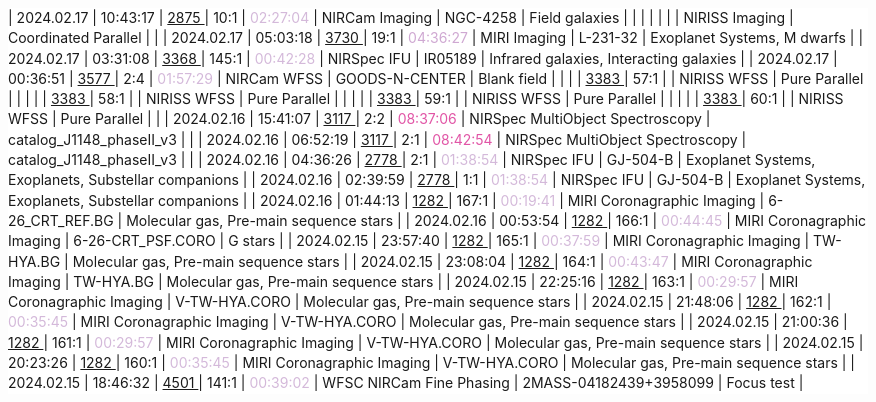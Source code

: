 | 2024.02.17 | 10:43:17  | <a href="https://www.stsci.edu/jwst-program-info/program/?program=2875"> 2875 </a> |  10:1  |  <span style="color:#d4b9da;"> 02:27:04 </span>  | NIRCam Imaging                        | NGC-4258                                     |  Field galaxies                                   |
|  |  |  |   |  |  NIRISS Imaging                        | Coordinated Parallel  |   |
| 2024.02.17 | 05:03:18  | <a href="https://www.stsci.edu/jwst-program-info/program/?program=3730"> 3730 </a> |  19:1  |  <span style="color:#cfa8d2;"> 04:36:27 </span>  | MIRI Imaging                          | L-231-32                                     |  Exoplanet Systems,  M dwarfs                     |
| 2024.02.17 | 03:31:08  | <a href="https://www.stsci.edu/jwst-program-info/program/?program=3368"> 3368 </a> | 145:1  |  <span style="color:#d4b9da;"> 00:42:28 </span>  | NIRSpec IFU              | IR05189                                      |  Infrared galaxies,  Interacting galaxies         |
| 2024.02.17 | 00:36:51  | <a href="https://www.stsci.edu/jwst-program-info/program/?program=3577"> 3577 </a> |   2:4  |  <span style="color:#d4b9da;"> 01:57:29 </span>  | NIRCam WFSS  | GOODS-N-CENTER                               |  Blank field                                      |
|  |  | <a href="https://www.stsci.edu/jwst-program-info/program/?program=3383"> 3383 </a> |  57:1  |  |  NIRISS WFSS  | Pure Parallel  |   |
|  |  | <a href="https://www.stsci.edu/jwst-program-info/program/?program=3383"> 3383 </a> |  58:1  |  |  NIRISS WFSS  | Pure Parallel  |   |
|  |  | <a href="https://www.stsci.edu/jwst-program-info/program/?program=3383"> 3383 </a> |  59:1  |  |  NIRISS WFSS  | Pure Parallel  |   |
|  |  | <a href="https://www.stsci.edu/jwst-program-info/program/?program=3383"> 3383 </a> |  60:1  |  |  NIRISS WFSS  | Pure Parallel  |   |
| 2024.02.16 | 15:41:07  | <a href="https://www.stsci.edu/jwst-program-info/program/?program=3117"> 3117 </a> |   2:2  |  <span style="color:#e155a6;"> 08:37:06 </span>  | NIRSpec MultiObject Spectroscopy      | catalog_J1148_phaseII_v3                     |                                                   |
| 2024.02.16 | 06:52:19  | <a href="https://www.stsci.edu/jwst-program-info/program/?program=3117"> 3117 </a> |   2:1  |  <span style="color:#e155a6;"> 08:42:54 </span>  | NIRSpec MultiObject Spectroscopy      | catalog_J1148_phaseII_v3                     |                                                   |
| 2024.02.16 | 04:36:26  | <a href="https://www.stsci.edu/jwst-program-info/program/?program=2778"> 2778 </a> |   2:1  |  <span style="color:#d4b9da;"> 01:38:54 </span>  | NIRSpec IFU              | GJ-504-B                                     |  Exoplanet Systems,  Exoplanets,  Substellar companions |
| 2024.02.16 | 02:39:59  | <a href="https://www.stsci.edu/jwst-program-info/program/?program=2778"> 2778 </a> |   1:1  |  <span style="color:#d4b9da;"> 01:38:54 </span>  | NIRSpec IFU              | GJ-504-B                                     |  Exoplanet Systems,  Exoplanets,  Substellar companions |
| 2024.02.16 | 01:44:13  | <a href="https://www.stsci.edu/jwst-program-info/program/?program=1282"> 1282 </a> | 167:1  |  <span style="color:#d4b9da;"> 00:19:41 </span>  | MIRI Coronagraphic Imaging            | 6-26_CRT_REF.BG                              |  Molecular gas,  Pre-main sequence stars          |
| 2024.02.16 | 00:53:54  | <a href="https://www.stsci.edu/jwst-program-info/program/?program=1282"> 1282 </a> | 166:1  |  <span style="color:#d4b9da;"> 00:44:45 </span>  | MIRI Coronagraphic Imaging            | 6-26-CRT_PSF.CORO                            |  G stars                                          |
| 2024.02.15 | 23:57:40  | <a href="https://www.stsci.edu/jwst-program-info/program/?program=1282"> 1282 </a> | 165:1  |  <span style="color:#d4b9da;"> 00:37:59 </span>  | MIRI Coronagraphic Imaging            | TW-HYA.BG                                    |  Molecular gas,  Pre-main sequence stars          |
| 2024.02.15 | 23:08:04  | <a href="https://www.stsci.edu/jwst-program-info/program/?program=1282"> 1282 </a> | 164:1  |  <span style="color:#d4b9da;"> 00:43:47 </span>  | MIRI Coronagraphic Imaging            | TW-HYA.BG                                    |  Molecular gas,  Pre-main sequence stars          |
| 2024.02.15 | 22:25:16  | <a href="https://www.stsci.edu/jwst-program-info/program/?program=1282"> 1282 </a> | 163:1  |  <span style="color:#d4b9da;"> 00:29:57 </span>  | MIRI Coronagraphic Imaging            | V-TW-HYA.CORO                                |  Molecular gas,  Pre-main sequence stars          |
| 2024.02.15 | 21:48:06  | <a href="https://www.stsci.edu/jwst-program-info/program/?program=1282"> 1282 </a> | 162:1  |  <span style="color:#d4b9da;"> 00:35:45 </span>  | MIRI Coronagraphic Imaging            | V-TW-HYA.CORO                                |  Molecular gas,  Pre-main sequence stars          |
| 2024.02.15 | 21:00:36  | <a href="https://www.stsci.edu/jwst-program-info/program/?program=1282"> 1282 </a> | 161:1  |  <span style="color:#d4b9da;"> 00:29:57 </span>  | MIRI Coronagraphic Imaging            | V-TW-HYA.CORO                                |  Molecular gas,  Pre-main sequence stars          |
| 2024.02.15 | 20:23:26  | <a href="https://www.stsci.edu/jwst-program-info/program/?program=1282"> 1282 </a> | 160:1  |  <span style="color:#d4b9da;"> 00:35:45 </span>  | MIRI Coronagraphic Imaging            | V-TW-HYA.CORO                                |  Molecular gas,  Pre-main sequence stars          |
| 2024.02.15 | 18:46:32  | <a href="https://www.stsci.edu/jwst-program-info/program/?program=4501"> 4501 </a> | 141:1  |  <span style="color:#d4b9da;"> 00:39:02 </span>  | WFSC NIRCam Fine Phasing              | 2MASS-04182439+3958099                       |  Focus test                                       |